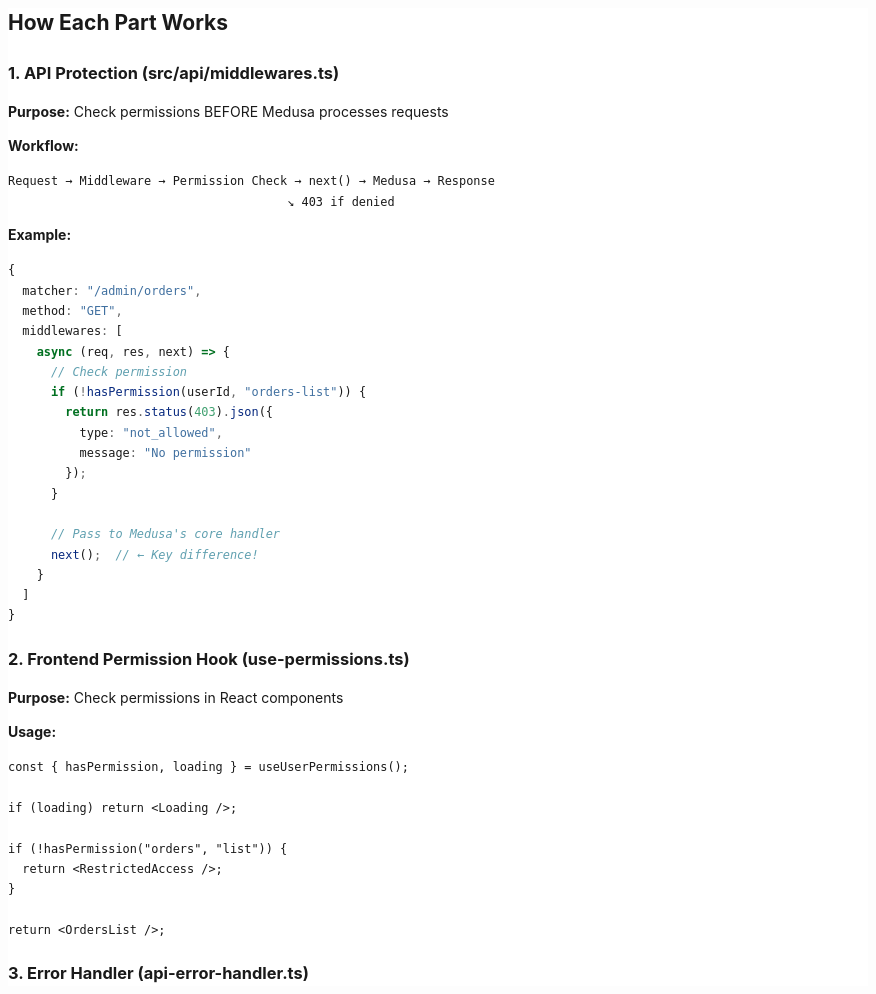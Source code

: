 ## How Each Part Works

### 1. API Protection (src/api/middlewares.ts)

**Purpose:** Check permissions BEFORE Medusa processes requests

**Workflow:**

```
Request → Middleware → Permission Check → next() → Medusa → Response
                                       ↘ 403 if denied
```

**Example:**

```typescript
{
  matcher: "/admin/orders",
  method: "GET",
  middlewares: [
    async (req, res, next) => {
      // Check permission
      if (!hasPermission(userId, "orders-list")) {
        return res.status(403).json({
          type: "not_allowed",
          message: "No permission"
        });
      }

      // Pass to Medusa's core handler
      next();  // ← Key difference!
    }
  ]
}
```

### 2. Frontend Permission Hook (use-permissions.ts)

**Purpose:** Check permissions in React components

**Usage:**

```tsx
const { hasPermission, loading } = useUserPermissions();

if (loading) return <Loading />;

if (!hasPermission("orders", "list")) {
  return <RestrictedAccess />;
}

return <OrdersList />;
```

### 3. Error Handler (api-error-handler.ts)
